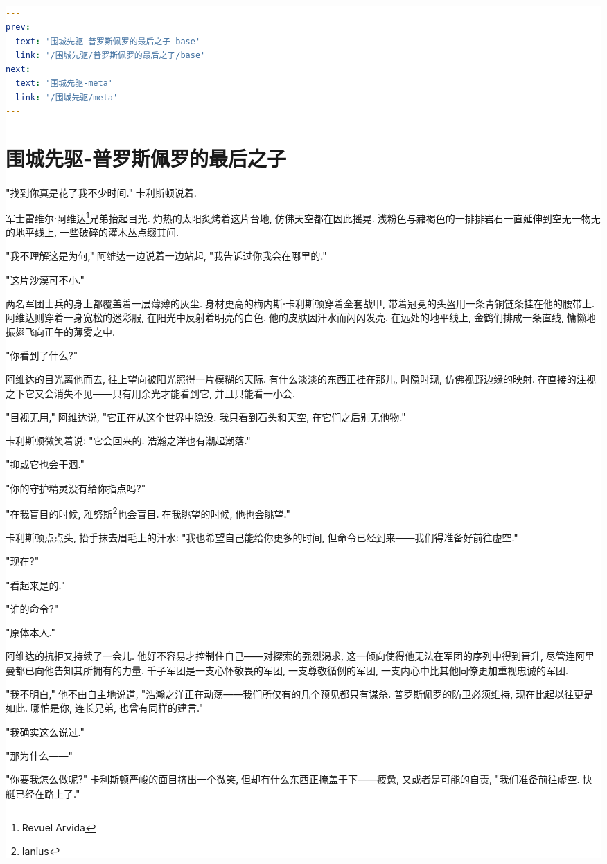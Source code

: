 ```yaml
---
prev:
  text: '围城先驱-普罗斯佩罗的最后之子-base'
  link: '/围城先驱/普罗斯佩罗的最后之子/base'
next:
  text: '围城先驱-meta'
  link: '/围城先驱/meta'
---
```


# 围城先驱-普罗斯佩罗的最后之子

"找到你真是花了我不少时间." 卡利斯顿说着.

军士雷维尔·阿维达[^1]兄弟抬起目光. 灼热的太阳炙烤着这片台地, 仿佛天空都在因此摇晃. 浅粉色与赭褐色的一排排岩石一直延伸到空无一物无的地平线上, 一些破碎的灌木丛点缀其间.

"我不理解这是为何," 阿维达一边说着一边站起, "我告诉过你我会在哪里的."

"这片沙漠可不小."

两名军团士兵的身上都覆盖着一层薄薄的灰尘. 身材更高的梅内斯·卡利斯顿穿着全套战甲, 带着冠冕的头盔用一条青铜链条挂在他的腰带上. 阿维达则穿着一身宽松的迷彩服, 在阳光中反射着明亮的白色. 他的皮肤因汗水而闪闪发亮. 在远处的地平线上, 金鹤们排成一条直线, 慵懒地振翅飞向正午的薄雾之中.

"你看到了什么?"

阿维达的目光离他而去, 往上望向被阳光照得一片模糊的天际. 有什么淡淡的东西正挂在那儿, 时隐时现, 仿佛视野边缘的映射. 在直接的注视之下它又会消失不见——只有用余光才能看到它, 并且只能看一小会.

"目视无用," 阿维达说, "它正在从这个世界中隐没. 我只看到石头和天空, 在它们之后别无他物."

卡利斯顿微笑着说: "它会回来的. 浩瀚之洋也有潮起潮落."

"抑或它也会干涸."

"你的守护精灵没有给你指点吗?"

"在我盲目的时候, 雅努斯[^2]也会盲目. 在我眺望的时候, 他也会眺望."

卡利斯顿点点头, 抬手抹去眉毛上的汗水: "我也希望自己能给你更多的时间, 但命令已经到来——我们得准备好前往虚空."

"现在?"

"看起来是的."

"谁的命令?"

"原体本人."

阿维达的抗拒又持续了一会儿. 他好不容易才控制住自己——对探索的强烈渴求, 这一倾向使得他无法在军团的序列中得到晋升, 尽管连阿里曼都已向他告知其所拥有的力量. 千子军团是一支心怀敬畏的军团, 一支尊敬循例的军团, 一支内心中比其他同僚更加重视忠诚的军团.

"我不明白," 他不由自主地说道, "浩瀚之洋正在动荡——我们所仅有的几个预见都只有谋杀. 普罗斯佩罗的防卫必须维持, 现在比起以往更是如此. 哪怕是你, 连长兄弟, 也曾有同样的建言."

"我确实这么说过."

"那为什么——"

"你要我怎么做呢?" 卡利斯顿严峻的面目挤出一个微笑, 但却有什么东西正掩盖于下——疲惫, 又或者是可能的自责, "我们准备前往虚空. 快艇已经在路上了."


[^1]: Revuel Arvida
[^2]: Ianius
[^3]: dark glass, 黄金王座的原型机